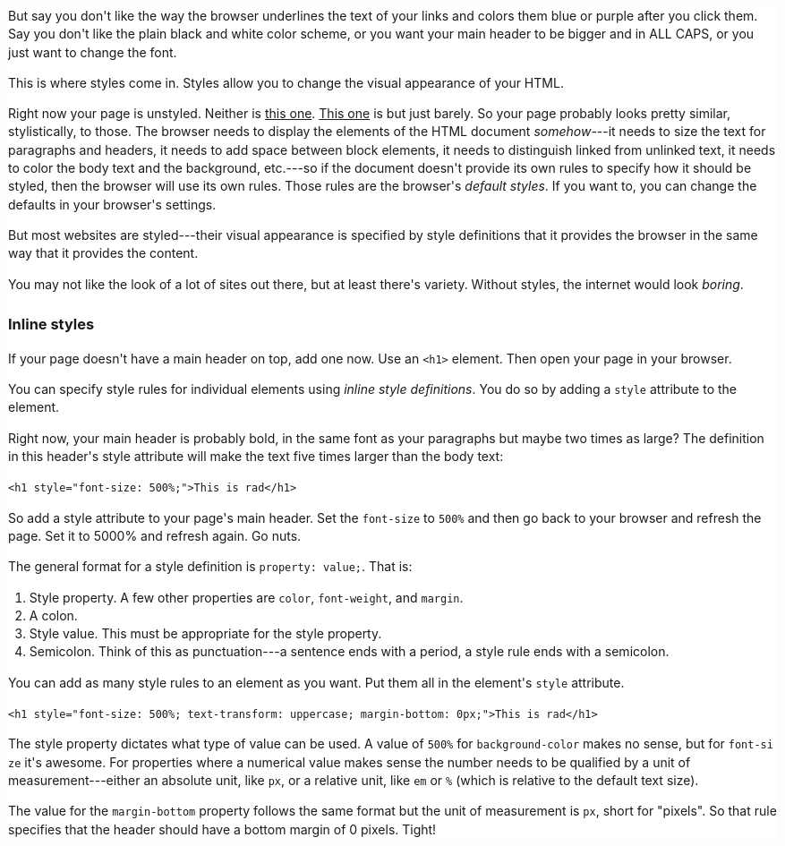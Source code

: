 But say you don't like the way the browser underlines the text of your links and colors them blue or purple after you click them. Say you don't like the plain black and white color scheme, or you want your main header to be bigger and in ALL CAPS, or you just want to change the font.

This is where styles come in. Styles allow you to change the visual appearance of your HTML.

Right now your page is unstyled. Neither is [this one][uns1]. [This one][uns2] is but just barely. So your page probably looks pretty similar, stylistically, to those. The browser needs to display the elements of the HTML document *somehow*---it needs to size the text for paragraphs and headers, it needs to add space between block elements, it needs to distinguish linked from unlinked text, it needs to color the body text and the background, etc.---so if the document doesn't provide its own rules to specify how it should be styled, then the browser will use its own rules. Those rules are the browser's *default styles*. If you want to, you can change the defaults in your browser's settings.

But most websites are styled---their visual appearance is specified by style definitions that it provides the browser in the same way that it provides the content.

You may not like the look of a lot of sites out there, but at least there's variety. Without styles, the internet would look *boring*.


### Inline styles

If your page doesn't have a main header on top, add one now. Use an `<h1>` element. Then open your page in your browser.

You can specify style rules for individual elements using *inline style definitions*. You do so by adding a `style` attribute to the element.

Right now, your main header is probably bold, in the same font as your paragraphs but maybe two times as large? The definition in this header's style attribute will make the text five times larger than the body text:

	<h1 style="font-size: 500%;">This is rad</h1>

So add a style attribute to your page's main header. Set the `font-size` to `500%` and then go back to your browser and refresh the page. Set it to 5000% and refresh again. Go nuts.

The general format for a style definition is `property: value;`. That is:

1. Style property. A few other properties are `color`, `font-weight`, and `margin`.
2. A colon.
3. Style value. This must be appropriate for the style property.
4. Semicolon. Think of this as punctuation---a sentence ends with a period, a style rule ends with a semicolon.

You can add as many style rules to an element as you want. Put them all in the element's `style` attribute.

	<h1 style="font-size: 500%; text-transform: uppercase; margin-bottom: 0px;">This is rad</h1>

The style property dictates what type of value can be used. A value of `500%` for `background-color` makes no sense, but for `font-size` it's awesome. For properties where a numerical value makes sense the number needs to be qualified by a unit of measurement---either an absolute unit, like `px`, or a relative unit, like `em` or `%` (which is relative to the default text size).

The value for the `margin-bottom` property follows the same format but the unit of measurement is `px`, short for "pixels". So that rule specifies that the header should have a bottom margin of 0 pixels. Tight!


[hyperlinks]: https://en.wikipedia.org/wiki/Hyperlink
[hihihitxt]: /misc/html-for-nick/hihihi.txt
[hihihihtml]: /misc/html-for-nick/hihihi.html
[wikiwintxt]: https://en.wikipedia.org/wiki/Category:Windows_text_editors
[crimson]: http://www.crimsoneditor.com/
[gedit]: https://projects.gnome.org/gedit/
[gdwn]: http://ftp.gnome.org/pub/GNOME/binaries/win32/gedit/2.30/gedit-setup-2.30.1-1.exe
[nppp]: http://notepad-plus-plus.org/
[st]: http://www.sublimetext.com/
[radpage1]: /misc/html-for-nick/rad-page-1.html
[radpage2]: /misc/html-for-nick/rad-page-2.html
[radpage3]: /misc/html-for-nick/rad-page-3.html
[radpage4]: /misc/html-for-nick/rad-page-4.html
[radpage5]: /misc/html-for-nick/rad-page-5.html
[radpage6]: /misc/html-for-nick/rad-page-6.html
[uns1]: http://mw.rat.bz/wgmag/
[uns2]: http://www.davidhorvitz.com/
[w3css]: http://www.w3schools.com/cssref/
[whale poop]: https://www.youtube.com/watch?v=_KD7O8W_VLo
[defclass]: http://www.oxforddictionaries.com/us/definition/american_english/class?q=class
[neoc]: https://neocities.org/
[hbdjta]: http://jacktheandre.neocities.org/